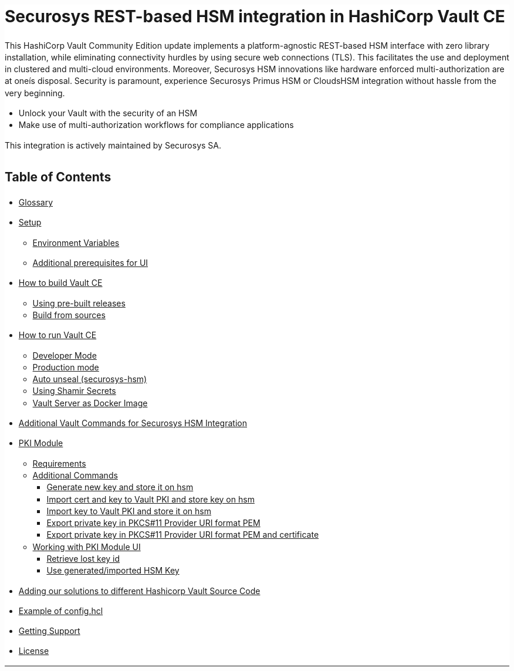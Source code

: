 # Securosys REST-based HSM integration in HashiCorp Vault CE

This HashiCorp Vault Community Edition update implements a platform-agnostic REST-based HSM interface with zero library installation, while eliminating connectivity hurdles by using secure web connections (TLS). This facilitates the use and deployment in clustered and multi-cloud environments. Moreover, Securosys HSM innovations like hardware enforced multi-authorization are at oneís disposal.
Security is paramount, experience Securosys Primus HSM or CloudsHSM integration without hassle from the very beginning.

- Unlock your Vault with the security of an HSM
- Make use of multi-authorization workflows for compliance applications

This integration is actively maintained by Securosys SA.

## Table of Contents

- [Glossary](#glossary)
- [Setup](#setup)

  - [Environment Variables](#environment-variables)

  - [Additional prerequisites for UI](#additional-prerequisites-for-ui)

- [How to build Vault CE](#how-to-build-vault-ce)

  - [Using pre-built releases](#using-pre-built-releases)
  - [Build from sources](#build-from-sources)

- [How to run Vault CE](#how-to-run-vault-ce)

  - [Developer Mode](#developer-mode)
  - [Production mode](#production-mode)
  - [Auto unseal (securosys-hsm)](#auto-unseal-securosys-hsm)
  - [Using Shamir Secrets](#using-shamir-secrets)
  - [Vault Server as Docker Image](#vault-server-as-docker-image)
- [Additional Vault Commands for Securosys HSM Integration](#additional-vault-commands-for-securosys-hsm-integration)
- [PKI Module](#pki-module)
  - [Requirements](#requirements)
  - [Additional Commands](#additional-commands)
    - [Generate new key and store it on hsm](#generate-new-key-and-store-it-on-hsm)
    - [Import cert and key to Vault PKI and store key on hsm](#import-cert-and-key-to-vault-pki-and-store-key-on-hsm)
    - [Import key to Vault PKI and store it on hsm](#import-key-to-hc-vault-pki-and-store-it-on-hsm)
    - [Export private key in PKCS#11 Provider URI format PEM](#export-private-key-in-pkcs11-provider-uri-format-pem)
    - [Export private key in PKCS#11 Provider URI format PEM and certificate](#export-private-key-in-pkcs11-provider-uri-format-pem-and-certificate)
  - [Working with PKI Module UI](#working-with-pki-module-ui)
    - [Retrieve lost key id](#retrieve-lost-key-id)
    - [Use generated/imported HSM Key](#use-generatedimported-key)
- [Adding our solutions to different Hashicorp Vault Source Code](#adding-our-solutions-to-different-hashicorp-vault-source-code)
- [Example of config.hcl](#example-of-config.hcl)
- [Getting Support](#getting-support)
- [License](#license)
---
